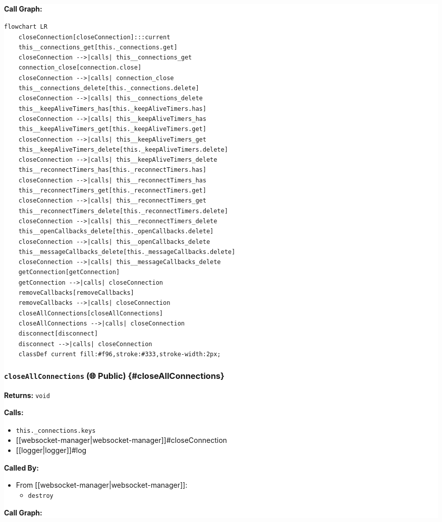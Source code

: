 **Call Graph:**

```mermaid
flowchart LR
    closeConnection[closeConnection]:::current
    this__connections_get[this._connections.get]
    closeConnection -->|calls| this__connections_get
    connection_close[connection.close]
    closeConnection -->|calls| connection_close
    this__connections_delete[this._connections.delete]
    closeConnection -->|calls| this__connections_delete
    this__keepAliveTimers_has[this._keepAliveTimers.has]
    closeConnection -->|calls| this__keepAliveTimers_has
    this__keepAliveTimers_get[this._keepAliveTimers.get]
    closeConnection -->|calls| this__keepAliveTimers_get
    this__keepAliveTimers_delete[this._keepAliveTimers.delete]
    closeConnection -->|calls| this__keepAliveTimers_delete
    this__reconnectTimers_has[this._reconnectTimers.has]
    closeConnection -->|calls| this__reconnectTimers_has
    this__reconnectTimers_get[this._reconnectTimers.get]
    closeConnection -->|calls| this__reconnectTimers_get
    this__reconnectTimers_delete[this._reconnectTimers.delete]
    closeConnection -->|calls| this__reconnectTimers_delete
    this__openCallbacks_delete[this._openCallbacks.delete]
    closeConnection -->|calls| this__openCallbacks_delete
    this__messageCallbacks_delete[this._messageCallbacks.delete]
    closeConnection -->|calls| this__messageCallbacks_delete
    getConnection[getConnection]
    getConnection -->|calls| closeConnection
    removeCallbacks[removeCallbacks]
    removeCallbacks -->|calls| closeConnection
    closeAllConnections[closeAllConnections]
    closeAllConnections -->|calls| closeConnection
    disconnect[disconnect]
    disconnect -->|calls| closeConnection
    classDef current fill:#f96,stroke:#333,stroke-width:2px;
```

### `closeAllConnections` (🌐 Public) {#closeAllConnections}

**Returns:** `void`

**Calls:**

- `this._connections.keys`
- [[websocket-manager|websocket-manager]]#closeConnection
- [[logger|logger]]#log

**Called By:**

- From [[websocket-manager|websocket-manager]]:
  - `destroy`

**Call Graph:**
